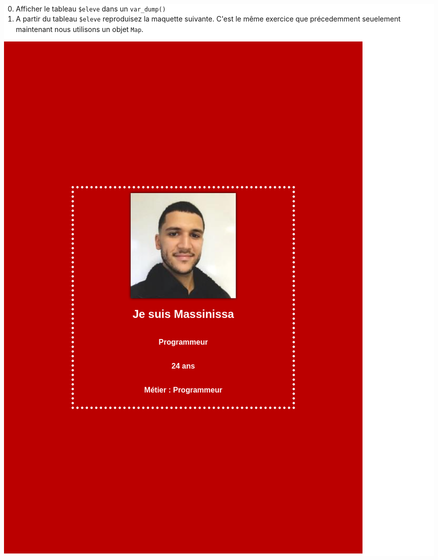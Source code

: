 0. Afficher le tableau `$eleve` dans un `var_dump()`
1. A partir du tableau `$eleve` reproduisez la maquette suivante. C'est le même exercice que précedemment seuelement maintenant nous utilisons un objet `Map`.

![](image-3.png)
